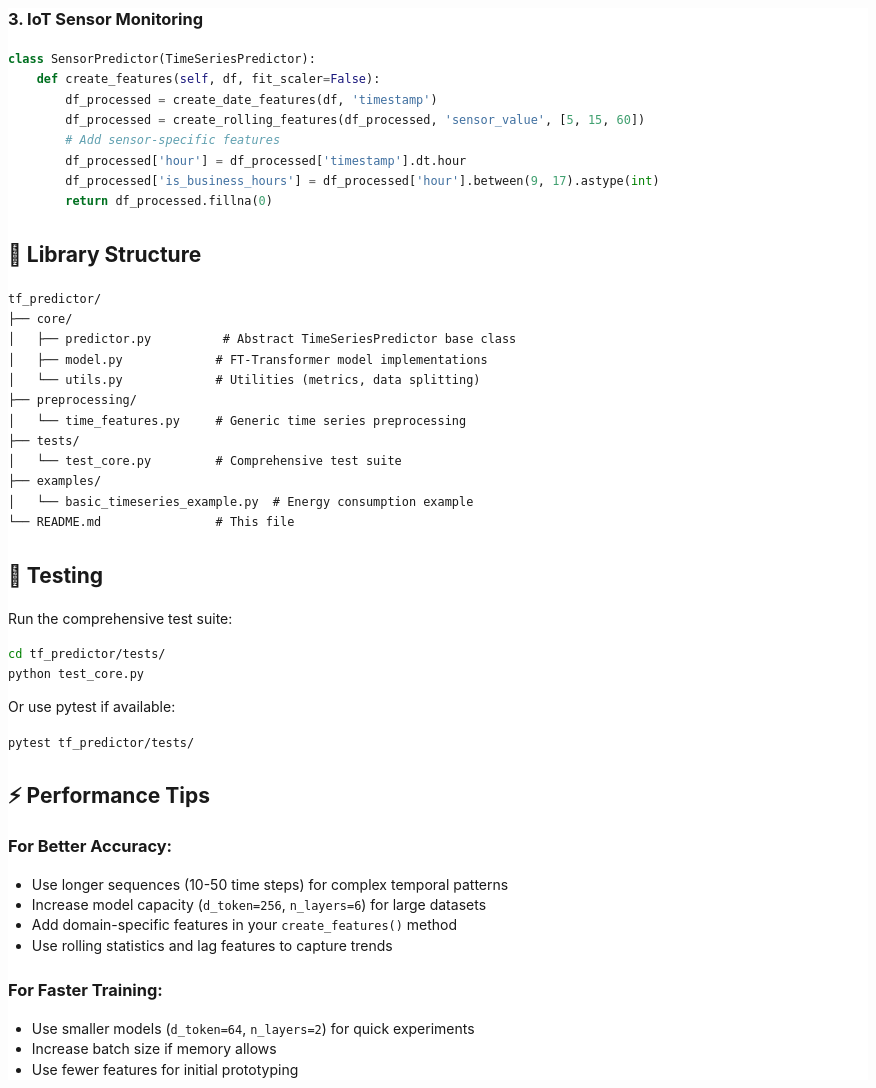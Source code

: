 ### 3. IoT Sensor Monitoring
```python
class SensorPredictor(TimeSeriesPredictor):
    def create_features(self, df, fit_scaler=False):
        df_processed = create_date_features(df, 'timestamp') 
        df_processed = create_rolling_features(df_processed, 'sensor_value', [5, 15, 60])
        # Add sensor-specific features
        df_processed['hour'] = df_processed['timestamp'].dt.hour
        df_processed['is_business_hours'] = df_processed['hour'].between(9, 17).astype(int)
        return df_processed.fillna(0)
```

## 📁 Library Structure

```
tf_predictor/
├── core/
│   ├── predictor.py          # Abstract TimeSeriesPredictor base class
│   ├── model.py             # FT-Transformer model implementations  
│   └── utils.py             # Utilities (metrics, data splitting)
├── preprocessing/
│   └── time_features.py     # Generic time series preprocessing
├── tests/
│   └── test_core.py         # Comprehensive test suite
├── examples/
│   └── basic_timeseries_example.py  # Energy consumption example
└── README.md                # This file
```

## 🧪 Testing

Run the comprehensive test suite:
```bash
cd tf_predictor/tests/
python test_core.py
```

Or use pytest if available:
```bash
pytest tf_predictor/tests/
```

## ⚡ Performance Tips

### For Better Accuracy:
- Use longer sequences (10-50 time steps) for complex temporal patterns
- Increase model capacity (`d_token=256`, `n_layers=6`) for large datasets
- Add domain-specific features in your `create_features()` method
- Use rolling statistics and lag features to capture trends

### For Faster Training:
- Use smaller models (`d_token=64`, `n_layers=2`) for quick experiments
- Increase batch size if memory allows
- Use fewer features for initial prototyping
